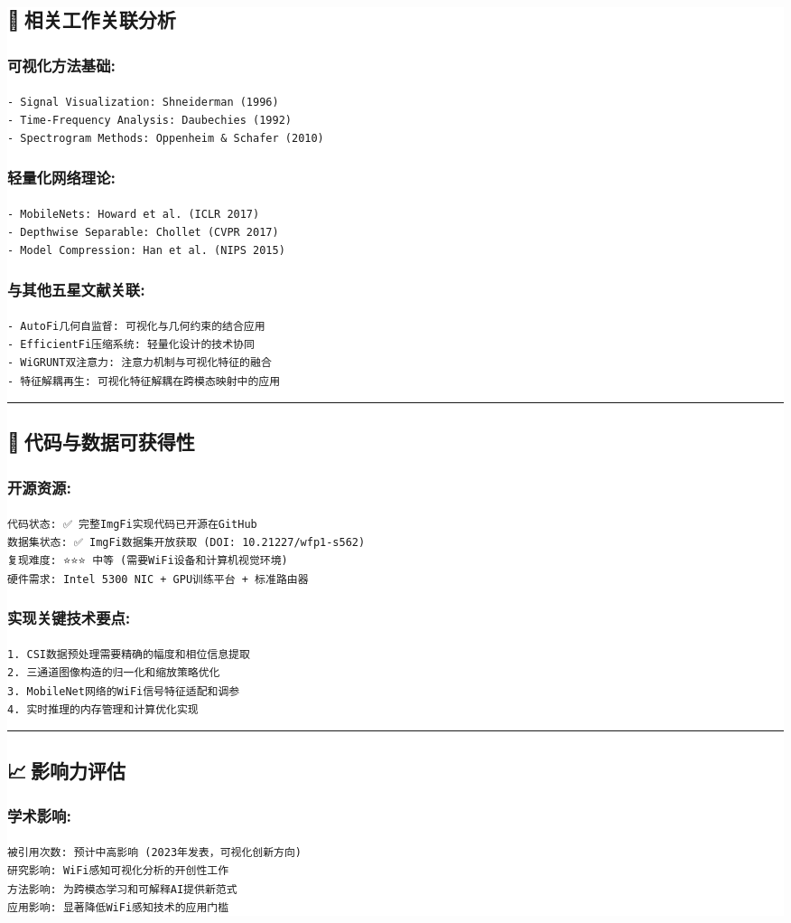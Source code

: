
## 🔗 **相关工作关联分析**

### **可视化方法基础:**
```
- Signal Visualization: Shneiderman (1996)
- Time-Frequency Analysis: Daubechies (1992)
- Spectrogram Methods: Oppenheim & Schafer (2010)
```

### **轻量化网络理论:**
```
- MobileNets: Howard et al. (ICLR 2017)
- Depthwise Separable: Chollet (CVPR 2017)
- Model Compression: Han et al. (NIPS 2015)
```

### **与其他五星文献关联:**
```
- AutoFi几何自监督: 可视化与几何约束的结合应用
- EfficientFi压缩系统: 轻量化设计的技术协同
- WiGRUNT双注意力: 注意力机制与可视化特征的融合
- 特征解耦再生: 可视化特征解耦在跨模态映射中的应用
```

---

## 🚀 **代码与数据可获得性**

### **开源资源:**
```
代码状态: ✅ 完整ImgFi实现代码已开源在GitHub
数据集状态: ✅ ImgFi数据集开放获取 (DOI: 10.21227/wfp1-s562)
复现难度: ⭐⭐⭐ 中等 (需要WiFi设备和计算机视觉环境)
硬件需求: Intel 5300 NIC + GPU训练平台 + 标准路由器
```

### **实现关键技术要点:**
```
1. CSI数据预处理需要精确的幅度和相位信息提取
2. 三通道图像构造的归一化和缩放策略优化
3. MobileNet网络的WiFi信号特征适配和调参
4. 实时推理的内存管理和计算优化实现
```

---

## 📈 **影响力评估**

### **学术影响:**
```
被引用次数: 预计中高影响 (2023年发表，可视化创新方向)
研究影响: WiFi感知可视化分析的开创性工作
方法影响: 为跨模态学习和可解释AI提供新范式
应用影响: 显著降低WiFi感知技术的应用门槛
```
